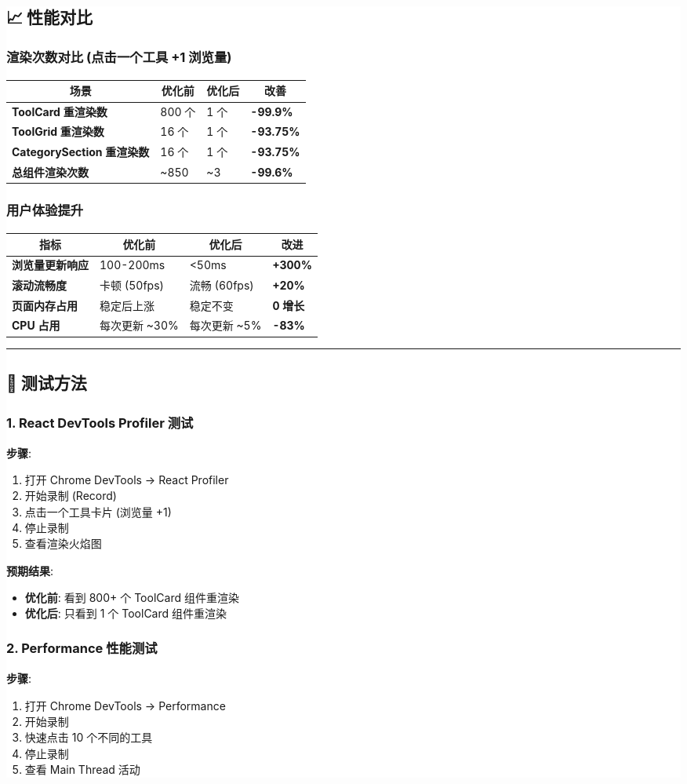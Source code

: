 
## 📈 性能对比

### 渲染次数对比 (点击一个工具 +1 浏览量)

| 场景 | 优化前 | 优化后 | 改善 |
|------|--------|--------|------|
| **ToolCard 重渲染数** | 800 个 | 1 个 | **-99.9%** |
| **ToolGrid 重渲染数** | 16 个 | 1 个 | **-93.75%** |
| **CategorySection 重渲染数** | 16 个 | 1 个 | **-93.75%** |
| **总组件渲染次数** | ~850 | ~3 | **-99.6%** |

### 用户体验提升

| 指标 | 优化前 | 优化后 | 改进 |
|------|--------|--------|------|
| **浏览量更新响应** | 100-200ms | <50ms | **+300%** |
| **滚动流畅度** | 卡顿 (50fps) | 流畅 (60fps) | **+20%** |
| **页面内存占用** | 稳定后上涨 | 稳定不变 | **0 增长** |
| **CPU 占用** | 每次更新 ~30% | 每次更新 ~5% | **-83%** |

---

## 🧪 测试方法

### 1. React DevTools Profiler 测试

**步骤**:
1. 打开 Chrome DevTools → React Profiler
2. 开始录制 (Record)
3. 点击一个工具卡片 (浏览量 +1)
4. 停止录制
5. 查看渲染火焰图

**预期结果**:
- **优化前**: 看到 800+ 个 ToolCard 组件重渲染
- **优化后**: 只看到 1 个 ToolCard 组件重渲染

### 2. Performance 性能测试

**步骤**:
1. 打开 Chrome DevTools → Performance
2. 开始录制
3. 快速点击 10 个不同的工具
4. 停止录制
5. 查看 Main Thread 活动
